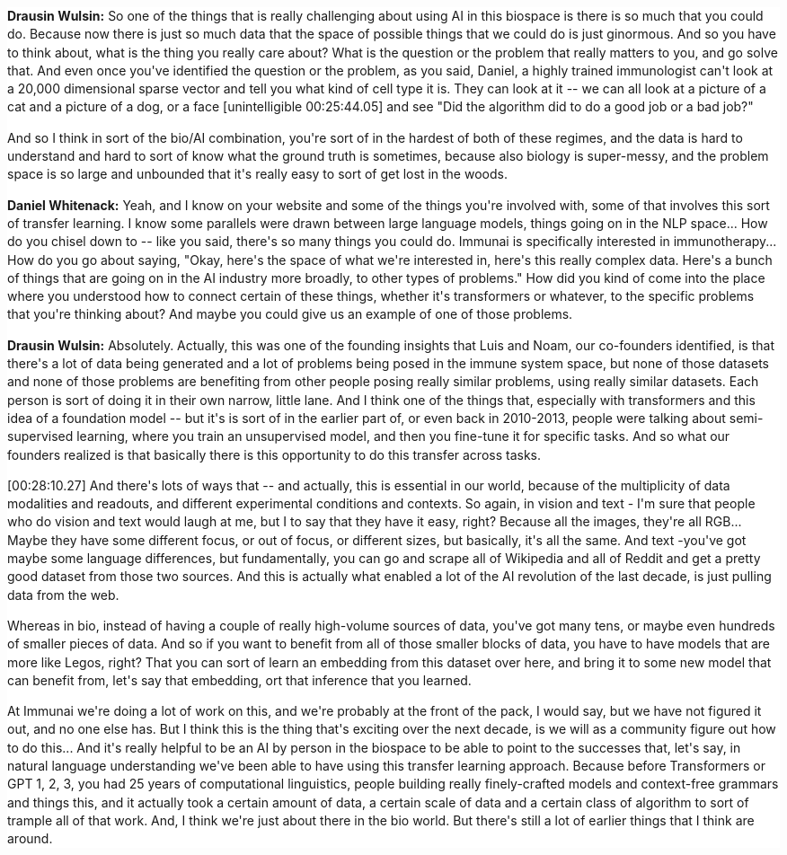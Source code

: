 **Drausin Wulsin:** So one of the things that is really challenging about using AI in this biospace is there is so much that you could do. Because now there is just so much data that the space of possible things that we could do is just ginormous. And so you have to think about, what is the thing you really care about? What is the question or the problem that really matters to you, and go solve that. And even once you've identified the question or the problem, as you said, Daniel, a highly trained immunologist can't look at a 20,000 dimensional sparse vector and tell you what kind of cell type it is. They can look at it -- we can all look at a picture of a cat and a picture of a dog, or a face \[unintelligible 00:25:44.05\] and see "Did the algorithm did to do a good job or a bad job?"

And so I think in sort of the bio/AI combination, you're sort of in the hardest of both of these regimes, and the data is hard to understand and hard to sort of know what the ground truth is sometimes, because also biology is super-messy, and the problem space is so large and unbounded that it's really easy to sort of get lost in the woods.

**Daniel Whitenack:** Yeah, and I know on your website and some of the things you're involved with, some of that involves this sort of transfer learning. I know some parallels were drawn between large language models, things going on in the NLP space... How do you chisel down to -- like you said, there's so many things you could do. Immunai is specifically interested in immunotherapy... How do you go about saying, "Okay, here's the space of what we're interested in, here's this really complex data. Here's a bunch of things that are going on in the AI industry more broadly, to other types of problems." How did you kind of come into the place where you understood how to connect certain of these things, whether it's transformers or whatever, to the specific problems that you're thinking about? And maybe you could give us an example of one of those problems.

**Drausin Wulsin:** Absolutely. Actually, this was one of the founding insights that Luis and Noam, our co-founders identified, is that there's a lot of data being generated and a lot of problems being posed in the immune system space, but none of those datasets and none of those problems are benefiting from other people posing really similar problems, using really similar datasets. Each person is sort of doing it in their own narrow, little lane. And I think one of the things that, especially with transformers and this idea of a foundation model -- but it's is sort of in the earlier part of, or even back in 2010-2013, people were talking about semi-supervised learning, where you train an unsupervised model, and then you fine-tune it for specific tasks. And so what our founders realized is that basically there is this opportunity to do this transfer across tasks.

\[00:28:10.27\] And there's lots of ways that -- and actually, this is essential in our world, because of the multiplicity of data modalities and readouts, and different experimental conditions and contexts. So again, in vision and text - I'm sure that people who do vision and text would laugh at me, but I to say that they have it easy, right? Because all the images, they're all RGB... Maybe they have some different focus, or out of focus, or different sizes, but basically, it's all the same. And text -you've got maybe some language differences, but fundamentally, you can go and scrape all of Wikipedia and all of Reddit and get a pretty good dataset from those two sources. And this is actually what enabled a lot of the AI revolution of the last decade, is just pulling data from the web.

Whereas in bio, instead of having a couple of really high-volume sources of data, you've got many tens, or maybe even hundreds of smaller pieces of data. And so if you want to benefit from all of those smaller blocks of data, you have to have models that are more like Legos, right? That you can sort of learn an embedding from this dataset over here, and bring it to some new model that can benefit from, let's say that embedding, ort that inference that you learned.

At Immunai we're doing a lot of work on this, and we're probably at the front of the pack, I would say, but we have not figured it out, and no one else has. But I think this is the thing that's exciting over the next decade, is we will as a community figure out how to do this... And it's really helpful to be an AI by person in the biospace to be able to point to the successes that, let's say, in natural language understanding we've been able to have using this transfer learning approach. Because before Transformers or GPT 1, 2, 3, you had 25 years of computational linguistics, people building really finely-crafted models and context-free grammars and things this, and it actually took a certain amount of data, a certain scale of data and a certain class of algorithm to sort of trample all of that work. And, I think we're just about there in the bio world. But there's still a lot of earlier things that I think are around.
